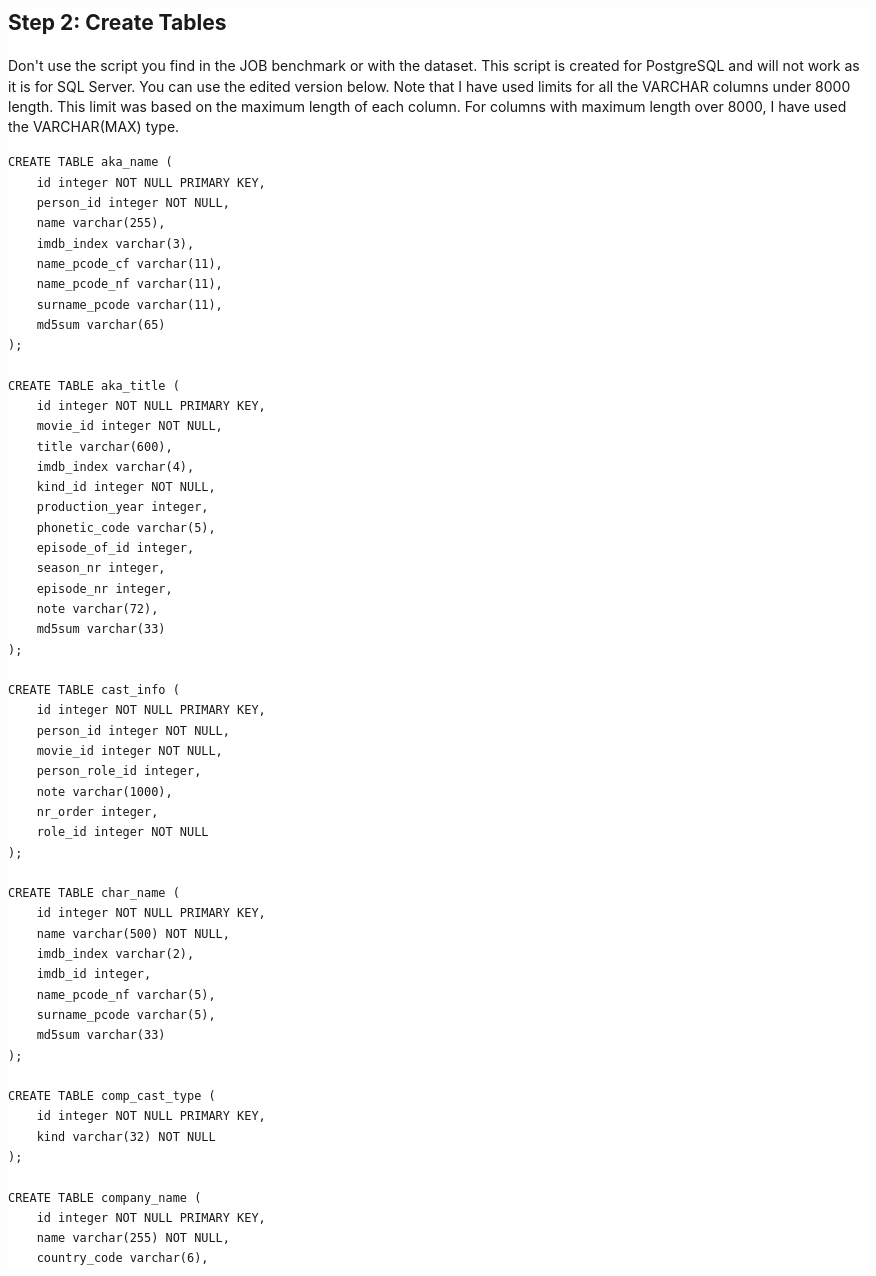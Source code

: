 ## **Step 2**: Create Tables

Don't use the script you find in the JOB benchmark or with the dataset. This script is created for PostgreSQL and will not work as it is for SQL Server. You can use the edited version below. Note that I have used limits for all the VARCHAR columns under 8000 length. This limit was based on the maximum length of each column. For columns with maximum length over 8000, I have used the VARCHAR(MAX) type.

```
CREATE TABLE aka_name (
    id integer NOT NULL PRIMARY KEY,
    person_id integer NOT NULL,
    name varchar(255),
    imdb_index varchar(3),
    name_pcode_cf varchar(11),
    name_pcode_nf varchar(11),
    surname_pcode varchar(11),
    md5sum varchar(65)
);

CREATE TABLE aka_title (
    id integer NOT NULL PRIMARY KEY,
    movie_id integer NOT NULL,
    title varchar(600),
    imdb_index varchar(4),
    kind_id integer NOT NULL,
    production_year integer,
    phonetic_code varchar(5),
    episode_of_id integer,
    season_nr integer,
    episode_nr integer,
    note varchar(72),
    md5sum varchar(33)
);

CREATE TABLE cast_info (
    id integer NOT NULL PRIMARY KEY,
    person_id integer NOT NULL,
    movie_id integer NOT NULL,
    person_role_id integer,
    note varchar(1000),
    nr_order integer,
    role_id integer NOT NULL
);

CREATE TABLE char_name (
    id integer NOT NULL PRIMARY KEY,
    name varchar(500) NOT NULL,
    imdb_index varchar(2),
    imdb_id integer,
    name_pcode_nf varchar(5),
    surname_pcode varchar(5),
    md5sum varchar(33)
);

CREATE TABLE comp_cast_type (
    id integer NOT NULL PRIMARY KEY,
    kind varchar(32) NOT NULL
);

CREATE TABLE company_name (
    id integer NOT NULL PRIMARY KEY,
    name varchar(255) NOT NULL,
    country_code varchar(6),
```
